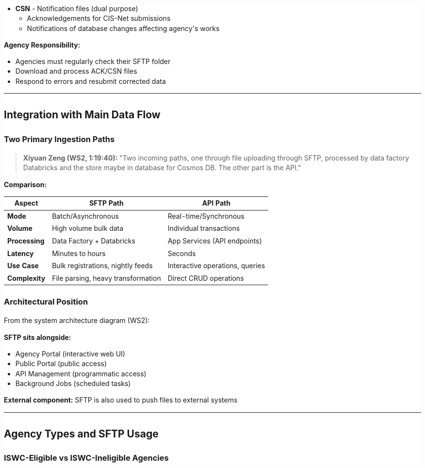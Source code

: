 - **CSN** - Notification files (dual purpose)
  - Acknowledgements for CIS-Net submissions
  - Notifications of database changes affecting agency's works

**Agency Responsibility:**

- Agencies must regularly check their SFTP folder
- Download and process ACK/CSN files
- Respond to errors and resubmit corrected data

---

## Integration with Main Data Flow

### Two Primary Ingestion Paths

> **Xiyuan Zeng (WS2, 1:19:40):** "Two incoming paths, one through file uploading through SFTP, processed by data factory Databricks and the store maybe in database for Cosmos DB. The other part is the API."

**Comparison:**

| Aspect | SFTP Path | API Path |
|--------|-----------|----------|
| **Mode** | Batch/Asynchronous | Real-time/Synchronous |
| **Volume** | High volume bulk data | Individual transactions |
| **Processing** | Data Factory + Databricks | App Services (API endpoints) |
| **Latency** | Minutes to hours | Seconds |
| **Use Case** | Bulk registrations, nightly feeds | Interactive operations, queries |
| **Complexity** | File parsing, heavy transformation | Direct CRUD operations |

### Architectural Position

From the system architecture diagram (WS2):

**SFTP sits alongside:**
- Agency Portal (interactive web UI)
- Public Portal (public access)
- API Management (programmatic access)
- Background Jobs (scheduled tasks)

**External component:** SFTP is also used to push files to external systems

---

## Agency Types and SFTP Usage

### ISWC-Eligible vs ISWC-Ineligible Agencies
